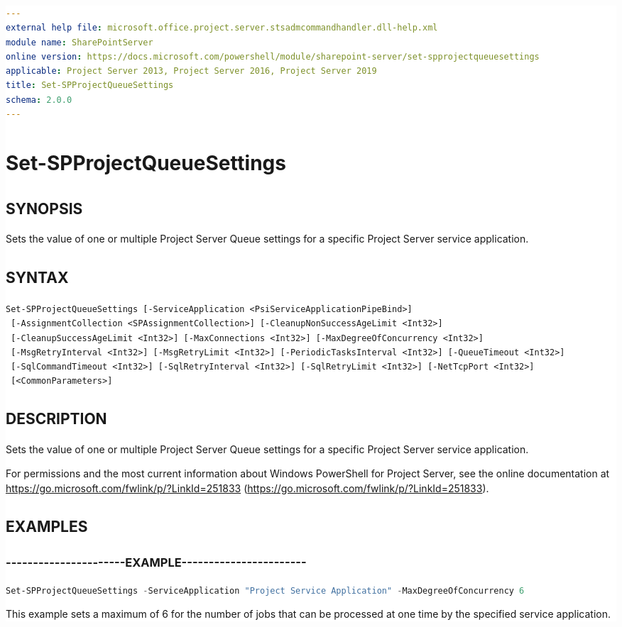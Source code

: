 ```yaml
---
external help file: microsoft.office.project.server.stsadmcommandhandler.dll-help.xml
module name: SharePointServer
online version: https://docs.microsoft.com/powershell/module/sharepoint-server/set-spprojectqueuesettings
applicable: Project Server 2013, Project Server 2016, Project Server 2019
title: Set-SPProjectQueueSettings
schema: 2.0.0
---
```


# Set-SPProjectQueueSettings

## SYNOPSIS
Sets the value of one or multiple Project Server Queue settings for a specific Project Server service application.

## SYNTAX

```
Set-SPProjectQueueSettings [-ServiceApplication <PsiServiceApplicationPipeBind>]
 [-AssignmentCollection <SPAssignmentCollection>] [-CleanupNonSuccessAgeLimit <Int32>]
 [-CleanupSuccessAgeLimit <Int32>] [-MaxConnections <Int32>] [-MaxDegreeOfConcurrency <Int32>]
 [-MsgRetryInterval <Int32>] [-MsgRetryLimit <Int32>] [-PeriodicTasksInterval <Int32>] [-QueueTimeout <Int32>]
 [-SqlCommandTimeout <Int32>] [-SqlRetryInterval <Int32>] [-SqlRetryLimit <Int32>] [-NetTcpPort <Int32>]
 [<CommonParameters>]
```

## DESCRIPTION
Sets the value of one or multiple Project Server Queue settings for a specific Project Server service application.

For permissions and the most current information about Windows PowerShell for Project Server, see the online documentation at https://go.microsoft.com/fwlink/p/?LinkId=251833 (https://go.microsoft.com/fwlink/p/?LinkId=251833).


## EXAMPLES

### ----------------------EXAMPLE-----------------------
```powershell
Set-SPProjectQueueSettings -ServiceApplication "Project Service Application" -MaxDegreeOfConcurrency 6
```

This example sets a maximum of 6 for the number of jobs that can be processed at one time by the specified service application.
